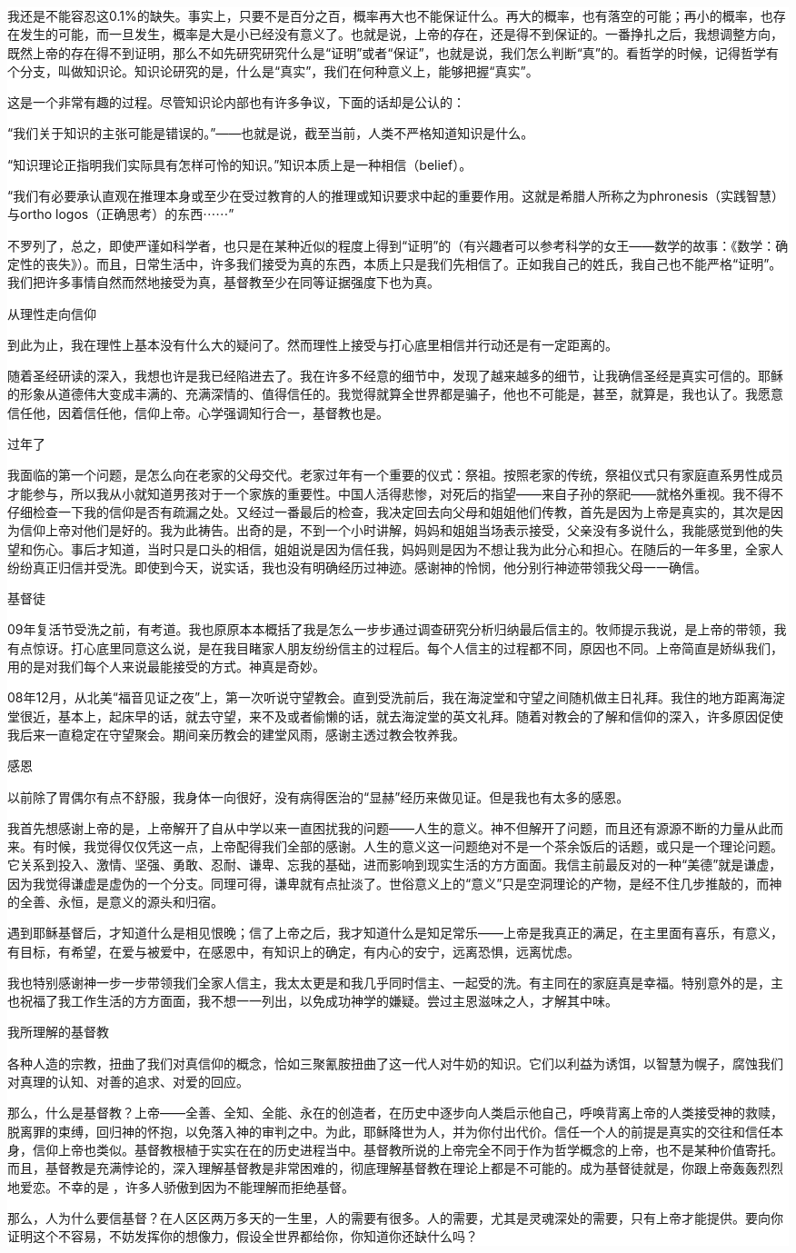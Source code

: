 我还是不能容忍这0.1%的缺失。事实上，只要不是百分之百，概率再大也不能保证什么。再大的概率，也有落空的可能；再小的概率，也存在发生的可能，而一旦发生，概率是大是小已经没有意义了。也就是说，上帝的存在，还是得不到保证的。一番挣扎之后，我想调整方向，既然上帝的存在得不到证明，那么不如先研究研究什么是“证明”或者“保证”，也就是说，我们怎么判断“真”的。看哲学的时候，记得哲学有个分支，叫做知识论。知识论研究的是，什么是“真实”，我们在何种意义上，能够把握“真实”。
  
这是一个非常有趣的过程。尽管知识论内部也有许多争议，下面的话却是公认的：
  
“我们关于知识的主张可能是错误的。”——也就是说，截至当前，人类不严格知道知识是什么。
  
“知识理论正指明我们实际具有怎样可怜的知识。”知识本质上是一种相信（belief）。
  
“我们有必要承认直观在推理本身或至少在受过教育的人的推理或知识要求中起的重要作用。这就是希腊人所称之为phronesis（实践智慧）与ortho logos（正确思考）的东西⋯⋯”
  
不罗列了，总之，即使严谨如科学者，也只是在某种近似的程度上得到“证明”的（有兴趣者可以参考科学的女王——数学的故事：《数学：确定性的丧失》）。而且，日常生活中，许多我们接受为真的东西，本质上只是我们先相信了。正如我自己的姓氏，我自己也不能严格“证明”。我们把许多事情自然而然地接受为真，基督教至少在同等证据强度下也为真。

从理性走向信仰

到此为止，我在理性上基本没有什么大的疑问了。然而理性上接受与打心底里相信并行动还是有一定距离的。
  
随着圣经研读的深入，我想也许是我已经陷进去了。我在许多不经意的细节中，发现了越来越多的细节，让我确信圣经是真实可信的。耶稣的形象从道德伟大变成丰满的、充满深情的、值得信任的。我觉得就算全世界都是骗子，他也不可能是，甚至，就算是，我也认了。我愿意信任他，因着信任他，信仰上帝。心学强调知行合一，基督教也是。

过年了

我面临的第一个问题，是怎么向在老家的父母交代。老家过年有一个重要的仪式：祭祖。按照老家的传统，祭祖仪式只有家庭直系男性成员才能参与，所以我从小就知道男孩对于一个家族的重要性。中国人活得悲惨，对死后的指望——来自子孙的祭祀——就格外重视。我不得不仔细检查一下我的信仰是否有疏漏之处。又经过一番最后的检查，我决定回去向父母和姐姐他们传教，首先是因为上帝是真实的，其次是因为信仰上帝对他们是好的。我为此祷告。出奇的是，不到一个小时讲解，妈妈和姐姐当场表示接受，父亲没有多说什么，我能感觉到他的失望和伤心。事后才知道，当时只是口头的相信，姐姐说是因为信任我，妈妈则是因为不想让我为此分心和担心。在随后的一年多里，全家人纷纷真正归信并受洗。即使到今天，说实话，我也没有明确经历过神迹。感谢神的怜悯，他分别行神迹带领我父母一一确信。

基督徒

09年复活节受洗之前，有考道。我也原原本本概括了我是怎么一步步通过调查研究分析归纳最后信主的。牧师提示我说，是上帝的带领，我有点惊讶。打心底里同意这么说，是在我目睹家人朋友纷纷信主的过程后。每个人信主的过程都不同，原因也不同。上帝简直是娇纵我们，用的是对我们每个人来说最能接受的方式。神真是奇妙。
  
08年12月，从北美“福音见证之夜”上，第一次听说守望教会。直到受洗前后，我在海淀堂和守望之间随机做主日礼拜。我住的地方距离海淀堂很近，基本上，起床早的话，就去守望，来不及或者偷懒的话，就去海淀堂的英文礼拜。随着对教会的了解和信仰的深入，许多原因促使我后来一直稳定在守望聚会。期间亲历教会的建堂风雨，感谢主透过教会牧养我。

感恩

以前除了胃偶尔有点不舒服，我身体一向很好，没有病得医治的“显赫”经历来做见证。但是我也有太多的感恩。
  
我首先想感谢上帝的是，上帝解开了自从中学以来一直困扰我的问题——人生的意义。神不但解开了问题，而且还有源源不断的力量从此而来。有时候，我觉得仅仅凭这一点，上帝配得我们全部的感谢。人生的意义这一问题绝对不是一个茶余饭后的话题，或只是一个理论问题。它关系到投入、激情、坚强、勇敢、忍耐、谦卑、忘我的基础，进而影响到现实生活的方方面面。我信主前最反对的一种“美德”就是谦虚，因为我觉得谦虚是虚伪的一个分支。同理可得，谦卑就有点扯淡了。世俗意义上的“意义”只是空洞理论的产物，是经不住几步推敲的，而神的全善、永恒，是意义的源头和归宿。
  
遇到耶稣基督后，才知道什么是相见恨晚；信了上帝之后，我才知道什么是知足常乐——上帝是我真正的满足，在主里面有喜乐，有意义，有目标，有希望，在爱与被爱中，在感恩中，有知识上的确定，有内心的安宁，远离恐惧，远离忧虑。
  
我也特别感谢神一步一步带领我们全家人信主，我太太更是和我几乎同时信主、一起受的洗。有主同在的家庭真是幸福。特别意外的是，主也祝福了我工作生活的方方面面，我不想一一列出，以免成功神学的嫌疑。尝过主恩滋味之人，才解其中味。

我所理解的基督教

各种人造的宗教，扭曲了我们对真信仰的概念，恰如三聚氰胺扭曲了这一代人对牛奶的知识。它们以利益为诱饵，以智慧为幌子，腐蚀我们对真理的认知、对善的追求、对爱的回应。
  
那么，什么是基督教？上帝——全善、全知、全能、永在的创造者，在历史中逐步向人类启示他自己，呼唤背离上帝的人类接受神的救赎，脱离罪的束缚，回归神的怀抱，以免落入神的审判之中。为此，耶稣降世为人，并为你付出代价。信任一个人的前提是真实的交往和信任本身，信仰上帝也类似。基督教根植于实实在在的历史进程当中。基督教所说的上帝完全不同于作为哲学概念的上帝，也不是某种价值寄托。而且，基督教是充满悖论的，深入理解基督教是非常困难的，彻底理解基督教在理论上都是不可能的。成为基督徒就是，你跟上帝轰轰烈烈地爱恋。不幸的是 ，许多人骄傲到因为不能理解而拒绝基督。
  
那么，人为什么要信基督？在人区区两万多天的一生里，人的需要有很多。人的需要，尤其是灵魂深处的需要，只有上帝才能提供。要向你证明这个不容易，不妨发挥你的想像力，假设全世界都给你，你知道你还缺什么吗？
  